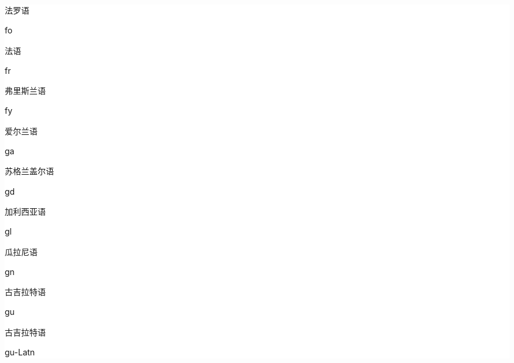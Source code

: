 <tr id="row1886803411580"><td class="cellrowborder" valign="top" width="50%" headers="mcps1.1.3.1.1 "><p id="p02391355115819"><a name="p02391355115819"></a><a name="p02391355115819"></a>法罗语</p>
</td>
<td class="cellrowborder" valign="top" width="50%" headers="mcps1.1.3.1.2 "><p id="p122395559587"><a name="p122395559587"></a><a name="p122395559587"></a>fo</p>
</td>
</tr>
<tr id="row6868634165817"><td class="cellrowborder" valign="top" width="50%" headers="mcps1.1.3.1.1 "><p id="p823925510581"><a name="p823925510581"></a><a name="p823925510581"></a>法语</p>
</td>
<td class="cellrowborder" valign="top" width="50%" headers="mcps1.1.3.1.2 "><p id="p12239555205818"><a name="p12239555205818"></a><a name="p12239555205818"></a>fr</p>
</td>
</tr>
<tr id="row1286883425818"><td class="cellrowborder" valign="top" width="50%" headers="mcps1.1.3.1.1 "><p id="p11239555185817"><a name="p11239555185817"></a><a name="p11239555185817"></a>弗里斯兰语</p>
</td>
<td class="cellrowborder" valign="top" width="50%" headers="mcps1.1.3.1.2 "><p id="p1023917550589"><a name="p1023917550589"></a><a name="p1023917550589"></a>fy</p>
</td>
</tr>
<tr id="row128681334145818"><td class="cellrowborder" valign="top" width="50%" headers="mcps1.1.3.1.1 "><p id="p2239145535812"><a name="p2239145535812"></a><a name="p2239145535812"></a>爱尔兰语</p>
</td>
<td class="cellrowborder" valign="top" width="50%" headers="mcps1.1.3.1.2 "><p id="p4239155575820"><a name="p4239155575820"></a><a name="p4239155575820"></a>ga</p>
</td>
</tr>
<tr id="row168682034145814"><td class="cellrowborder" valign="top" width="50%" headers="mcps1.1.3.1.1 "><p id="p14239115585813"><a name="p14239115585813"></a><a name="p14239115585813"></a>苏格兰盖尔语</p>
</td>
<td class="cellrowborder" valign="top" width="50%" headers="mcps1.1.3.1.2 "><p id="p723965545810"><a name="p723965545810"></a><a name="p723965545810"></a>gd</p>
</td>
</tr>
<tr id="row11868434175819"><td class="cellrowborder" valign="top" width="50%" headers="mcps1.1.3.1.1 "><p id="p523919552587"><a name="p523919552587"></a><a name="p523919552587"></a>加利西亚语</p>
</td>
<td class="cellrowborder" valign="top" width="50%" headers="mcps1.1.3.1.2 "><p id="p523975518583"><a name="p523975518583"></a><a name="p523975518583"></a>gl</p>
</td>
</tr>
<tr id="row148689341584"><td class="cellrowborder" valign="top" width="50%" headers="mcps1.1.3.1.1 "><p id="p1239205519588"><a name="p1239205519588"></a><a name="p1239205519588"></a>瓜拉尼语</p>
</td>
<td class="cellrowborder" valign="top" width="50%" headers="mcps1.1.3.1.2 "><p id="p1323955585817"><a name="p1323955585817"></a><a name="p1323955585817"></a>gn</p>
</td>
</tr>
<tr id="row10868173411589"><td class="cellrowborder" valign="top" width="50%" headers="mcps1.1.3.1.1 "><p id="p32391355205811"><a name="p32391355205811"></a><a name="p32391355205811"></a>古吉拉特语</p>
</td>
<td class="cellrowborder" valign="top" width="50%" headers="mcps1.1.3.1.2 "><p id="p1023985512589"><a name="p1023985512589"></a><a name="p1023985512589"></a>gu</p>
</td>
</tr>
<tr id="row886893485820"><td class="cellrowborder" valign="top" width="50%" headers="mcps1.1.3.1.1 "><p id="p1239165565813"><a name="p1239165565813"></a><a name="p1239165565813"></a>古吉拉特语</p>
</td>
<td class="cellrowborder" valign="top" width="50%" headers="mcps1.1.3.1.2 "><p id="p13239185535817"><a name="p13239185535817"></a><a name="p13239185535817"></a>gu-Latn</p>
</td>
</tr>